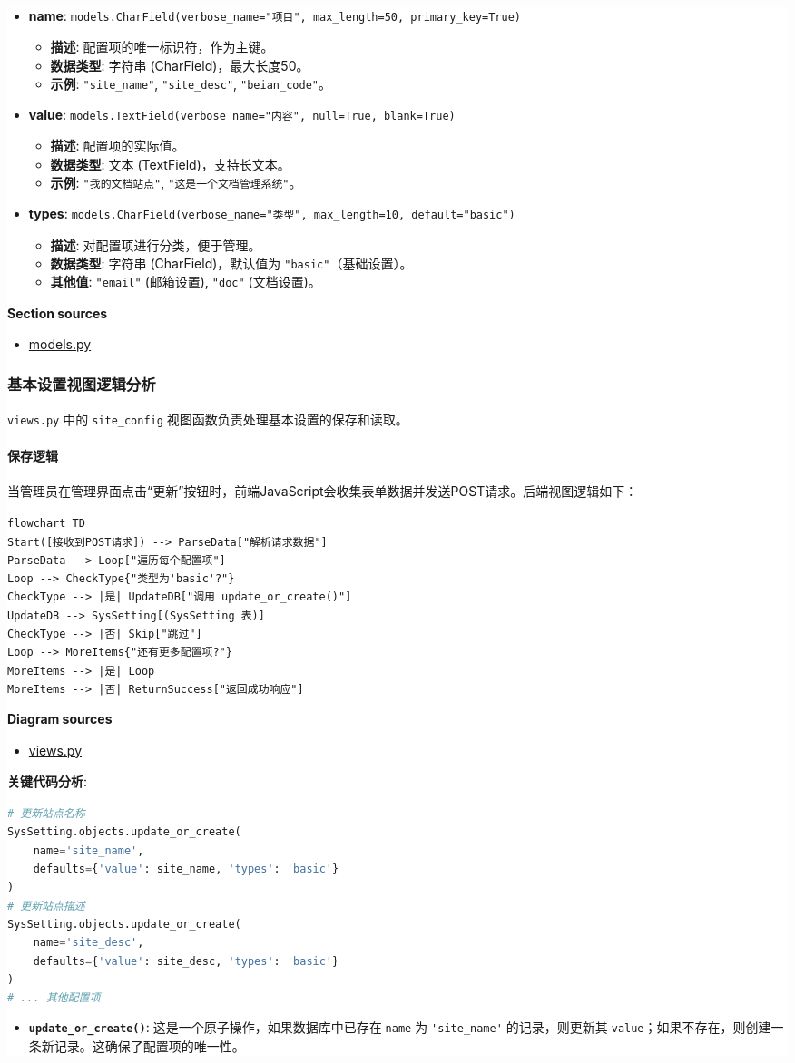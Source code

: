 - **name**: `models.CharField(verbose_name="项目", max_length=50, primary_key=True)`
  - **描述**: 配置项的唯一标识符，作为主键。
  - **数据类型**: 字符串 (CharField)，最大长度50。
  - **示例**: `"site_name"`, `"site_desc"`, `"beian_code"`。

- **value**: `models.TextField(verbose_name="内容", null=True, blank=True)`
  - **描述**: 配置项的实际值。
  - **数据类型**: 文本 (TextField)，支持长文本。
  - **示例**: `"我的文档站点"`, `"这是一个文档管理系统"`。

- **types**: `models.CharField(verbose_name="类型", max_length=10, default="basic")`
  - **描述**: 对配置项进行分类，便于管理。
  - **数据类型**: 字符串 (CharField)，默认值为 `"basic"`（基础设置）。
  - **其他值**: `"email"` (邮箱设置), `"doc"` (文档设置)。

**Section sources**
- [models.py](file://app_admin/models.py#L1-L66)

### 基本设置视图逻辑分析
`views.py` 中的 `site_config` 视图函数负责处理基本设置的保存和读取。

#### 保存逻辑
当管理员在管理界面点击“更新”按钮时，前端JavaScript会收集表单数据并发送POST请求。后端视图逻辑如下：

```mermaid
flowchart TD
Start([接收到POST请求]) --> ParseData["解析请求数据"]
ParseData --> Loop["遍历每个配置项"]
Loop --> CheckType{"类型为'basic'?"}
CheckType --> |是| UpdateDB["调用 update_or_create()"]
UpdateDB --> SysSetting[(SysSetting 表)]
CheckType --> |否| Skip["跳过"]
Loop --> MoreItems{"还有更多配置项?"}
MoreItems --> |是| Loop
MoreItems --> |否| ReturnSuccess["返回成功响应"]
```

**Diagram sources**
- [views.py](file://app_admin/views.py#L1330-L1364)

**关键代码分析**:
```python
# 更新站点名称
SysSetting.objects.update_or_create(
    name='site_name',
    defaults={'value': site_name, 'types': 'basic'}
)
# 更新站点描述
SysSetting.objects.update_or_create(
    name='site_desc',
    defaults={'value': site_desc, 'types': 'basic'}
)
# ... 其他配置项
```
- **`update_or_create()`**: 这是一个原子操作，如果数据库中已存在 `name` 为 `'site_name'` 的记录，则更新其 `value`；如果不存在，则创建一条新记录。这确保了配置项的唯一性。
